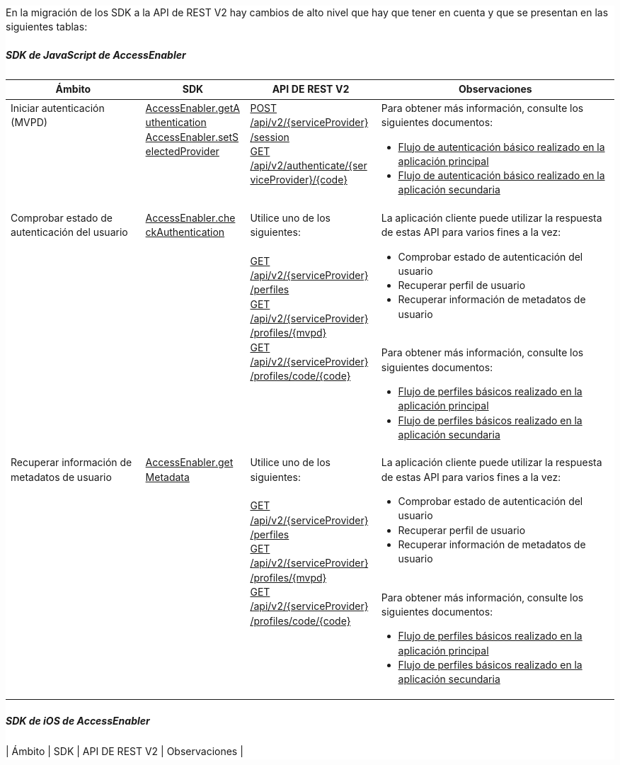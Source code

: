 En la migración de los SDK a la API de REST V2 hay cambios de alto nivel que hay que tener en cuenta y que se presentan en las siguientes tablas:

##### SDK de JavaScript de AccessEnabler

| Ámbito | SDK | API DE REST V2 | Observaciones |
|------------------------------------|-------------------------------------------------------------------------------------------------------------------------------------------------------------------------------------------------------------|----------------------------------------------------------------------------------------------------------------------------------------------------------------------------------------------------------------------------------------------------------------------------------------------------------------------------------------------------------------------------------------------------------------------------------------------------------------------------------------------------------------------------------------------------------------|------------------------------------------------------------------------------------------------------------------------------------------------------------------------------------------------------------------------------------------------------------------------------------------------------------------------------------------------------------------------------------------------------------------------------------------------------------------------------------------------------------------------------------------------------------------------------------------------------------------------------------------------------------------------------------|
| Iniciar autenticación (MVPD) | [AccessEnabler.getAuthentication](/help/authentication/javascript-sdk-api-reference.md#getAuthN) <br/> [AccessEnabler.setSelectedProvider](/help/authentication/javascript-sdk-api-reference.md#setSelProv) | [POST <br/> /api/v2/{serviceProvider}/session](/help/authentication/rest-api-v2/apis/sessions-apis/rest-api-v2-sessions-apis-create-authentication-session.md) <br/> [GET <br/> /api/v2/authenticate/{serviceProvider}/{code}](/help/authentication/rest-api-v2/apis/sessions-apis/rest-api-v2-sessions-apis-perform-authentication-in-user-agent.md) | Para obtener más información, consulte los siguientes documentos: <br/> <ul><li>[Flujo de autenticación básico realizado en la aplicación principal](/help/authentication/rest-api-v2/flows/basic-access-flows/rest-api-v2-basic-authentication-primary-application-flow.md)</li><li>[Flujo de autenticación básico realizado en la aplicación secundaria](/help/authentication/rest-api-v2/flows/basic-access-flows/rest-api-v2-basic-authentication-secondary-application-flow.md)</li></ul> |
| Comprobar estado de autenticación del usuario | [AccessEnabler.checkAuthentication](/help/authentication/javascript-sdk-api-reference.md#checkAuthN) | Utilice uno de los siguientes: <br/><br/> [GET <br/> /api/v2/{serviceProvider}/perfiles](/help/authentication/rest-api-v2/apis/profiles-apis/rest-api-v2-profiles-apis-retrieve-profiles.md) <br/> [GET <br/> /api/v2/{serviceProvider}/profiles/{mvpd}](/help/authentication/rest-api-v2/apis/profiles-apis/rest-api-v2-profiles-apis-retrieve-profile-for-specific-mvpd.md) <br/> [GET <br/> /api/v2/{serviceProvider}/profiles/code/{code}](/help/authentication/rest-api-v2/apis/profiles-apis/rest-api-v2-profiles-apis-retrieve-profile-for-specific-code.md) | La aplicación cliente puede utilizar la respuesta de estas API para varios fines a la vez: <br/> <ul><li>Comprobar estado de autenticación del usuario</li><li>Recuperar perfil de usuario</li><li>Recuperar información de metadatos de usuario</li></ul> <br/> Para obtener más información, consulte los siguientes documentos: <br/> <ul><li>[Flujo de perfiles básicos realizado en la aplicación principal](/help/authentication/rest-api-v2/flows/basic-access-flows/rest-api-v2-basic-profiles-primary-application-flow.md)</li><li>[Flujo de perfiles básicos realizado en la aplicación secundaria](/help/authentication/rest-api-v2/flows/basic-access-flows/rest-api-v2-basic-profiles-secondary-application-flow.md)</li></ul> |
| Recuperar información de metadatos de usuario | [AccessEnabler.getMetadata](/help/authentication/javascript-sdk-api-reference.md#getMeta) | Utilice uno de los siguientes: <br/><br/> [GET <br/> /api/v2/{serviceProvider}/perfiles](/help/authentication/rest-api-v2/apis/profiles-apis/rest-api-v2-profiles-apis-retrieve-profiles.md) <br/> [GET <br/> /api/v2/{serviceProvider}/profiles/{mvpd}](/help/authentication/rest-api-v2/apis/profiles-apis/rest-api-v2-profiles-apis-retrieve-profile-for-specific-mvpd.md) <br/> [GET <br/> /api/v2/{serviceProvider}/profiles/code/{code}](/help/authentication/rest-api-v2/apis/profiles-apis/rest-api-v2-profiles-apis-retrieve-profile-for-specific-code.md) | La aplicación cliente puede utilizar la respuesta de estas API para varios fines a la vez: <br/> <ul><li>Comprobar estado de autenticación del usuario</li><li>Recuperar perfil de usuario</li><li>Recuperar información de metadatos de usuario</li></ul> <br/> Para obtener más información, consulte los siguientes documentos: <br/> <ul><li>[Flujo de perfiles básicos realizado en la aplicación principal](/help/authentication/rest-api-v2/flows/basic-access-flows/rest-api-v2-basic-profiles-primary-application-flow.md)</li><li>[Flujo de perfiles básicos realizado en la aplicación secundaria](/help/authentication/rest-api-v2/flows/basic-access-flows/rest-api-v2-basic-profiles-secondary-application-flow.md)</li></ul> |

##### SDK de iOS de AccessEnabler

| Ámbito | SDK | API DE REST V2 | Observaciones |